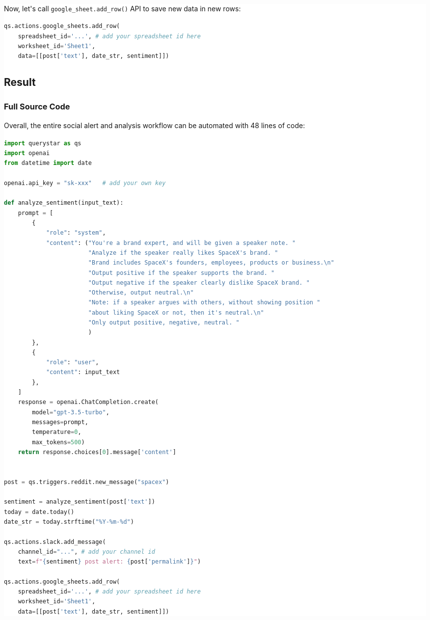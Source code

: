 Now, let's call `google_sheet.add_row()` API to save new data in new rows:

```python
qs.actions.google_sheets.add_row(
    spreadsheet_id='...', # add your spreadsheet id here
    worksheet_id='Sheet1',
    data=[[post['text'], date_str, sentiment]])
```

## Result

### Full Source Code
Overall, the entire social alert and analysis workflow can be automated with 48 lines of code:

```python
import querystar as qs
import openai
from datetime import date

openai.api_key = "sk-xxx"   # add your own key

def analyze_sentiment(input_text):
    prompt = [
        {
            "role": "system",
            "content": ("You're a brand expert, and will be given a speaker note. "
                        "Analyze if the speaker really likes SpaceX's brand. "
                        "Brand includes SpaceX's founders, employees, products or business.\n"
                        "Output positive if the speaker supports the brand. "
                        "Output negative if the speaker clearly dislike SpaceX brand. "
                        "Otherwise, output neutral.\n"
                        "Note: if a speaker argues with others, without showing position "
                        "about liking SpaceX or not, then it's neutral.\n"
                        "Only output positive, negative, neutral. "
                        )
        },
        {
            "role": "user",
            "content": input_text
        },
    ]
    response = openai.ChatCompletion.create(
        model="gpt-3.5-turbo",
        messages=prompt,
        temperature=0,
        max_tokens=500)
    return response.choices[0].message['content']


post = qs.triggers.reddit.new_message("spacex")

sentiment = analyze_sentiment(post['text'])
today = date.today()
date_str = today.strftime("%Y-%m-%d")

qs.actions.slack.add_message(
    channel_id="...", # add your channel id
    text=f"{sentiment} post alert: {post['permalink']}")

qs.actions.google_sheets.add_row(
    spreadsheet_id='...', # add your spreadsheet id here
    worksheet_id='Sheet1',
    data=[[post['text'], date_str, sentiment]])
```
